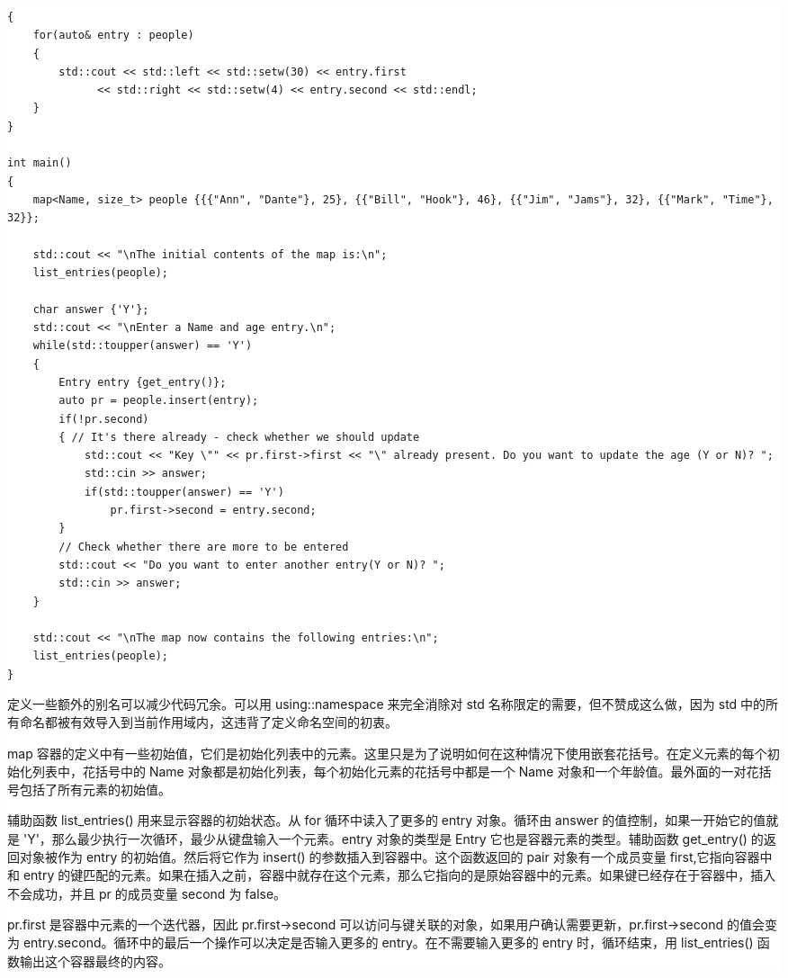 ```
{
    for(auto& entry : people)
    {
        std::cout << std::left << std::setw(30) << entry.first
              << std::right << std::setw(4) << entry.second << std::endl;
    }
}

int main()
{
    map<Name, size_t> people {{{"Ann", "Dante"}, 25}, {{"Bill", "Hook"}, 46}, {{"Jim", "Jams"}, 32}, {{"Mark", "Time"}, 32}};

    std::cout << "\nThe initial contents of the map is:\n";
    list_entries(people);

    char answer {'Y'};
    std::cout << "\nEnter a Name and age entry.\n";
    while(std::toupper(answer) == 'Y')
    {
        Entry entry {get_entry()};
        auto pr = people.insert(entry);
        if(!pr.second)
        { // It's there already - check whether we should update
            std::cout << "Key \"" << pr.first->first << "\" already present. Do you want to update the age (Y or N)? ";
            std::cin >> answer;
            if(std::toupper(answer) == 'Y')
                pr.first->second = entry.second;
        }
        // Check whether there are more to be entered
        std::cout << "Do you want to enter another entry(Y or N)? ";
        std::cin >> answer;
    }

    std::cout << "\nThe map now contains the following entries:\n";
    list_entries(people);
}
```

定义一些额外的别名可以减少代码冗余。可以用 using::namespace 来完全消除对 std 名称限定的需要，但不赞成这么做，因为 std 中的所有命名都被有效导入到当前作用域内，这违背了定义命名空间的初衷。

map 容器的定义中有一些初始值，它们是初始化列表中的元素。这里只是为了说明如何在这种情况下使用嵌套花括号。在定义元素的每个初始化列表中，花括号中的 Name 对象都是初始化列表，每个初始化元素的花括号中都是一个 Name 对象和一个年龄值。最外面的一对花括号包括了所有元素的初始值。

辅助函数 list_entries() 用来显示容器的初始状态。从 for 循环中读入了更多的 entry 对象。循环由 answer 的值控制，如果一开始它的值就是 'Y'，那么最少执行一次循环，最少从键盘输入一个元素。entry 对象的类型是 Entry 它也是容器元素的类型。辅助函数 get_entry() 的返回对象被作为 entry 的初始值。然后将它作为 insert() 的参数插入到容器中。这个函数返回的 pair 对象有一个成员变量 first,它指向容器中和 entry 的键匹配的元素。如果在插入之前，容器中就存在这个元素，那么它指向的是原始容器中的元素。如果键已经存在于容器中，插入不会成功，并且 pr 的成员变量 second 为 false。

pr.first 是容器中元素的一个迭代器，因此 pr.first->second 可以访问与键关联的对象，如果用户确认需要更新，pr.first->second 的值会变为 entry.second。循环中的最后一个操作可以决定是否输入更多的 entry。在不需要输入更多的 entry 时，循环结束，用 list_entries() 函数输出这个容器最终的内容。
